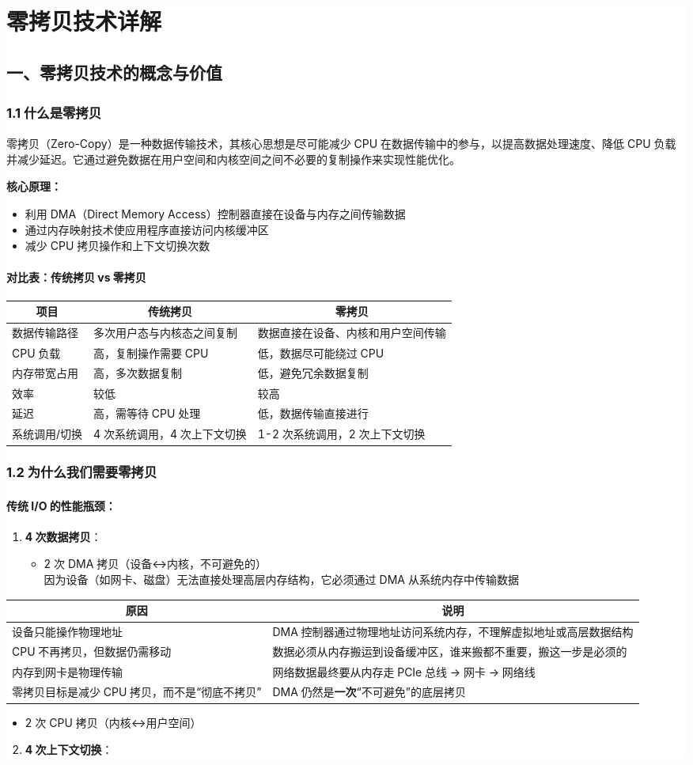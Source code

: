 # 零拷贝技术详解

## 一、零拷贝技术的概念与价值 

### 1.1 什么是零拷贝 

零拷贝（Zero-Copy）是一种数据传输技术，其核心思想是尽可能减少 CPU 在数据传输中的参与，以提高数据处理速度、降低 CPU 负载并减少延迟。它通过避免数据在用户空间和内核空间之间不必要的复制操作来实现性能优化。

**核心原理：**

* 利用 DMA（Direct Memory Access）控制器直接在设备与内存之间传输数据
* 通过内存映射技术使应用程序直接访问内核缓冲区
* 减少 CPU 拷贝操作和上下文切换次数

#### 对比表：传统拷贝 vs 零拷贝

| 项目      | 传统拷贝             | 零拷贝                |
| ------- | ---------------- | ------------------ |
| 数据传输路径  | 多次用户态与内核态之间复制    | 数据直接在设备、内核和用户空间传输  |
| CPU 负载  | 高，复制操作需要 CPU     | 低，数据尽可能绕过 CPU      |
| 内存带宽占用  | 高，多次数据复制         | 低，避免冗余数据复制         |
| 效率      | 较低               | 较高                 |
| 延迟      | 高，需等待 CPU 处理     | 低，数据传输直接进行         |
| 系统调用/切换 | 4 次系统调用，4 次上下文切换 | 1-2 次系统调用，2 次上下文切换 |

### 1.2 为什么我们需要零拷贝 

#### 传统 I/O 的性能瓶颈：

1. **4 次数据拷贝**：

   * 2 次 DMA 拷贝（设备↔内核，不可避免的）  
   因为设备（如网卡、磁盘）无法直接处理高层内存结构，它必须通过 DMA 从系统内存中传输数据    

| 原因                             | 说明                                                                 |
| -------------------------------- | -------------------------------------------------------------------- |
| 设备只能操作物理地址             | DMA 控制器通过物理地址访问系统内存，不理解虚拟地址或高层数据结构             |
| CPU 不再拷贝，但数据仍需移动     | 数据必须从内存搬运到设备缓冲区，谁来搬都不重要，搬这一步是必须的               |
| 内存到网卡是物理传输             | 网络数据最终要从内存走 PCIe 总线 → 网卡 → 网络线                             |
| 零拷贝目标是减少 CPU 拷贝，而不是“彻底不拷贝” | DMA 仍然是**一次**“不可避免”的底层拷贝                                     |



   * 2 次 CPU 拷贝（内核↔用户空间）
2. **4 次上下文切换**：  
